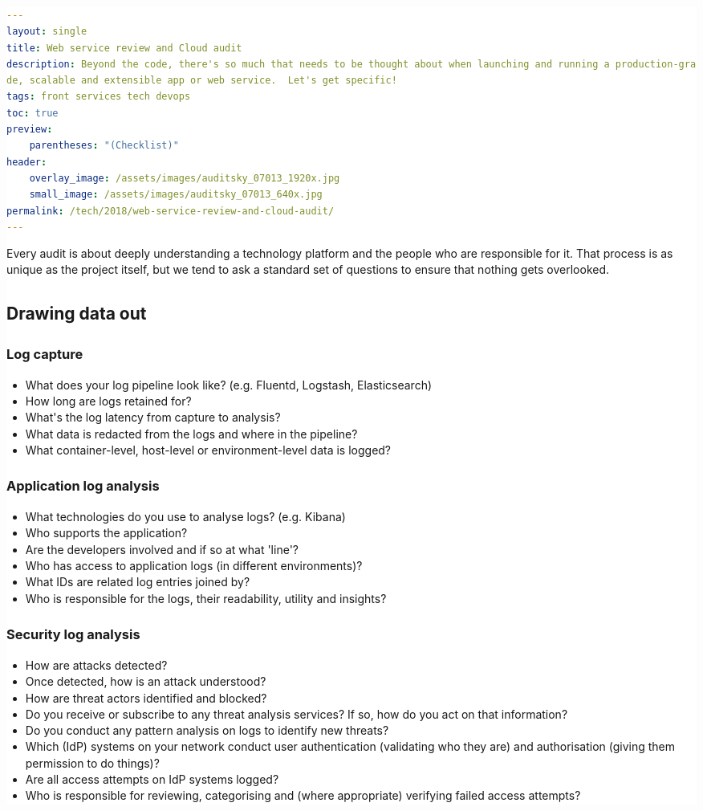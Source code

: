 ```yaml
---
layout: single
title: Web service review and Cloud audit
description: Beyond the code, there's so much that needs to be thought about when launching and running a production-grade, scalable and extensible app or web service.  Let's get specific!
tags: front services tech devops
toc: true
preview:
    parentheses: "(Checklist)"
header:
    overlay_image: /assets/images/auditsky_07013_1920x.jpg
    small_image: /assets/images/auditsky_07013_640x.jpg
permalink: /tech/2018/web-service-review-and-cloud-audit/
---
```


Every audit is about deeply understanding a technology platform and the people who are responsible for it.
That process is as unique as the project itself, but we tend to ask a standard set of questions to ensure that nothing gets overlooked.

## Drawing data out
### Log capture
* What does your log pipeline look like? (e.g. Fluentd, Logstash, Elasticsearch)
* How long are logs retained for?
* What's the log latency from capture to analysis?
* What data is redacted from the logs and where in the pipeline?
* What container-level, host-level or environment-level data is logged?

### Application log analysis
* What technologies do you use to analyse logs? (e.g. Kibana) 
* Who supports the application?
* Are the developers involved and if so at what 'line'?
* Who has access to application logs (in different environments)?
* What IDs are related log entries joined by?
* Who is responsible for the logs, their readability, utility and insights?

### Security log analysis
* How are attacks detected?
* Once detected, how is an attack understood?
* How are threat actors identified and blocked?
* Do you receive or subscribe to any threat analysis services?  If so, how do you act on that information?
* Do you conduct any pattern analysis on logs to identify new threats?
* Which (IdP) systems on your network conduct user authentication (validating who they are) and authorisation (giving them permission to do things)?
* Are all access attempts on IdP systems logged?
* Who is responsible for reviewing, categorising and (where appropriate) verifying failed access attempts?
